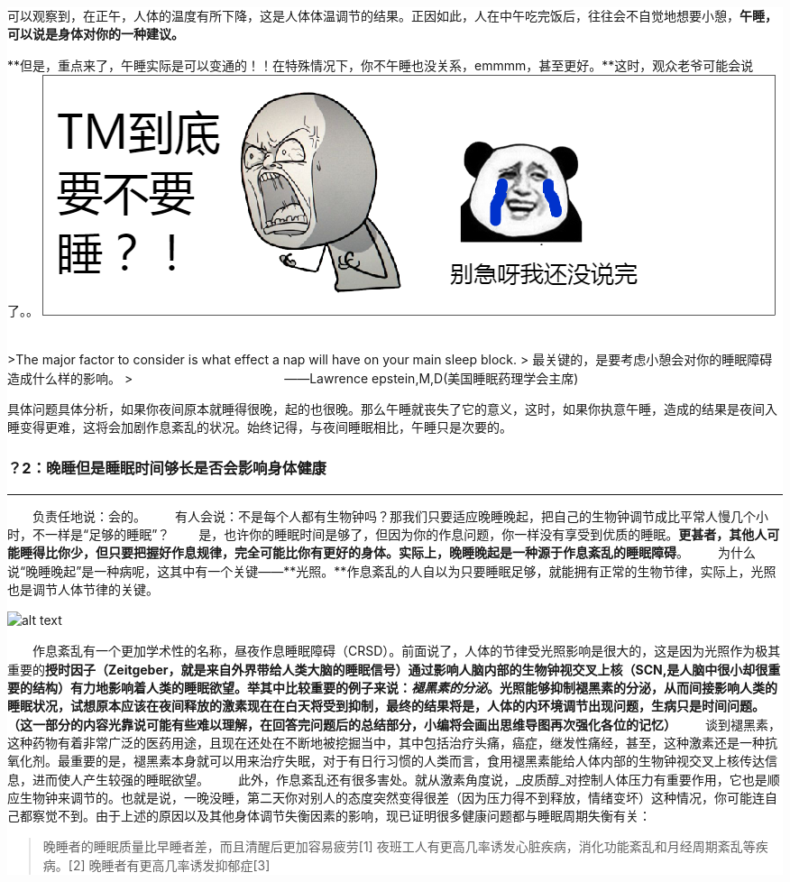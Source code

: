 可以观察到，在正午，人体的温度有所下降，这是人体体温调节的结果。正因如此，人在中午吃完饭后，往往会不自觉地想要小憩，**午睡，可以说是身体对你的一种建议。**


**但是，重点来了，午睡实际是可以变通的！！在特殊情况下，你不午睡也没关系，emmmm，甚至更好。**这时，观众老爷可能会说了。。
![alt text](https://raw.githubusercontent.com/xiaoniaoyouhuajiang/MarkdownPhoto/master/%E6%9C%89%E5%AE%8C%E6%B2%A1%E5%AE%8C.png)

<br />
>The major factor to consider is what effect a nap will have on your main sleep block.
>  最关键的，是要考虑小憩会对你的睡眠障碍造成什么样的影响。
>&emsp;&emsp;&emsp;&emsp;&emsp;&emsp;&emsp;&emsp;&emsp;&emsp;&emsp;&emsp;——Lawrence epstein,M,D(美国睡眠药理学会主席)

具体问题具体分析，如果你夜间原本就睡得很晚，起的也很晚。那么午睡就丧失了它的意义，这时，如果你执意午睡，造成的结果是夜间入睡变得更难，这将会加剧作息紊乱的状况。始终记得，与夜间睡眠相比，午睡只是次要的。



### ？2：晚睡但是睡眠时间够长是否会影响身体健康

---
&emsp;&emsp;负责任地说：会的。
&emsp;&emsp;有人会说：不是每个人都有生物钟吗？那我们只要适应晚睡晚起，把自己的生物钟调节成比平常人慢几个小时，不一样是“足够的睡眠”？
&emsp;&emsp;是，也许你的睡眠时间是够了，但因为你的作息问题，你一样没有享受到优质的睡眠。**更甚者，其他人可能睡得比你少，但只要把握好作息规律，完全可能比你有更好的身体。**实际上，晚睡晚起是一种源于作息紊乱的**睡眠障碍**。
&emsp;&emsp;为什么说“晚睡晚起”是一种病呢，这其中有一个关键——**光照。**作息紊乱的人自以为只要睡眠足够，就能拥有正常的生物节律，实际上，光照也是调节人体节律的关键。

![alt  text](https://upload.wikimedia.org/wikipedia/commons/thumb/3/30/Biological_clock_human.svg/800px-Biological_clock_human.svg.png)



&emsp;&emsp;作息紊乱有一个更加学术性的名称，昼夜作息睡眠障碍（CRSD）。前面说了，人体的节律受光照影响是很大的，这是因为光照作为极其重要的**授时因子（Zeitgeber，就是来自外界带给人类大脑的睡眠信号）**通过影响人脑内部的生物钟**视交叉上核（SCN,是人脑中很小却很重要的结构）**有力地影响着人类的睡眠欲望。举其中比较重要的例子来说：_褪黑素的分泌_。光照能够抑制褪黑素的分泌，从而间接影响人类的睡眠状况，试想原本应该在夜间释放的激素现在在白天将受到抑制，最终的结果将是，人体的内环境调节出现问题，生病只是时间问题。**（这一部分的内容光靠说可能有些难以理解，在回答完问题后的总结部分，小编将会画出思维导图再次强化各位的记忆）**
&emsp;&emsp;谈到褪黑素，这种药物有着非常广泛的医药用途，且现在还处在不断地被挖掘当中，其中包括治疗头痛，癌症，继发性痛经，甚至，这种激素还是一种抗氧化剂。最重要的是，褪黑素本身就可以用来治疗失眠，对于有日行习惯的人类而言，食用褪黑素能给人体内部的生物钟视交叉上核传达信息，进而使人产生较强的睡眠欲望。
&emsp;&emsp;此外，作息紊乱还有很多害处。就从激素角度说，_皮质醇_对控制人体压力有重要作用，它也是顺应生物钟来调节的。也就是说，一晚没睡，第二天你对别人的态度突然变得很差（因为压力得不到释放，情绪变坏）这种情况，你可能连自己都察觉不到。由于上述的原因以及其他身体调节失衡因素的影响，现已证明很多健康问题都与睡眠周期失衡有关：
>晚睡者的睡眠质量比早睡者差，而且清醒后更加容易疲劳[1]
>夜班工人有更高几率诱发心脏疾病，消化功能紊乱和月经周期紊乱等疾病。[2]
>晚睡者有更高几率诱发抑郁症[3]
